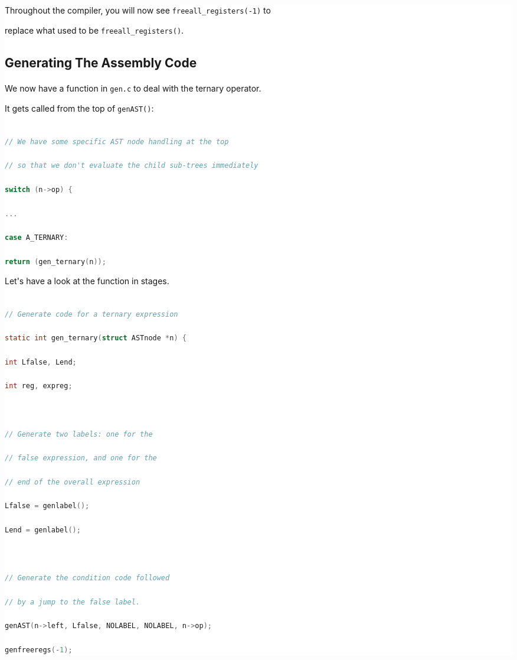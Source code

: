 
  

Throughout the compiler, you will now see `freeall_registers(-1)` to

replace what used to be `freeall_registers()`.

  

## Generating The Assembly Code

  

We now have a function in `gen.c` to deal with the ternary operator.

It gets called from the top of `genAST()`:

  

```c

// We have some specific AST node handling at the top

// so that we don't evaluate the child sub-trees immediately

switch (n->op) {

...

case A_TERNARY:

return (gen_ternary(n));

```

  

Let's have a look at the function in stages.

  

```c

// Generate code for a ternary expression

static int gen_ternary(struct ASTnode *n) {

int Lfalse, Lend;

int reg, expreg;

  

// Generate two labels: one for the

// false expression, and one for the

// end of the overall expression

Lfalse = genlabel();

Lend = genlabel();

  

// Generate the condition code followed

// by a jump to the false label.

genAST(n->left, Lfalse, NOLABEL, NOLABEL, n->op);

genfreeregs(-1);
```